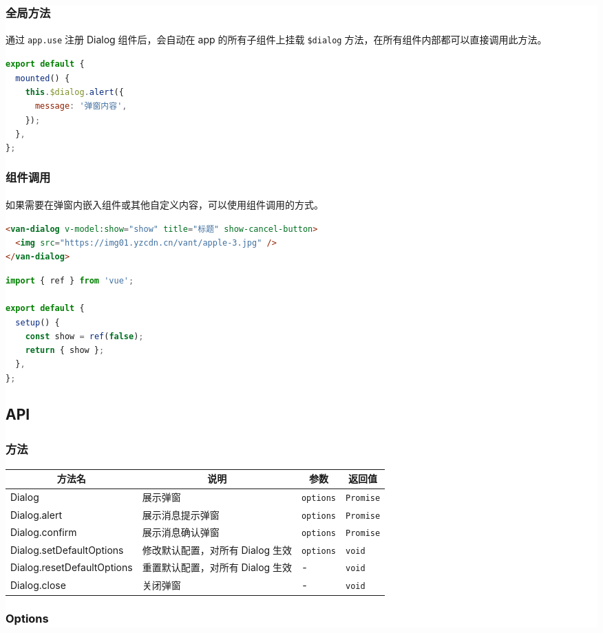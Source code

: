 ### 全局方法

通过 `app.use` 注册 Dialog 组件后，会自动在 app 的所有子组件上挂载 `$dialog` 方法，在所有组件内部都可以直接调用此方法。

```js
export default {
  mounted() {
    this.$dialog.alert({
      message: '弹窗内容',
    });
  },
};
```

### 组件调用

如果需要在弹窗内嵌入组件或其他自定义内容，可以使用组件调用的方式。

```html
<van-dialog v-model:show="show" title="标题" show-cancel-button>
  <img src="https://img01.yzcdn.cn/vant/apple-3.jpg" />
</van-dialog>
```

```js
import { ref } from 'vue';

export default {
  setup() {
    const show = ref(false);
    return { show };
  },
};
```

## API

### 方法

| 方法名                     | 说明                            | 参数      | 返回值    |
|----------------------------|-------------------------------|-----------|-----------|
| Dialog                     | 展示弹窗                        | `options` | `Promise` |
| Dialog.alert               | 展示消息提示弹窗                | `options` | `Promise` |
| Dialog.confirm             | 展示消息确认弹窗                | `options` | `Promise` |
| Dialog.setDefaultOptions   | 修改默认配置，对所有 Dialog 生效 | `options` | `void`    |
| Dialog.resetDefaultOptions | 重置默认配置，对所有 Dialog 生效 | -         | `void`    |
| Dialog.close               | 关闭弹窗                        | -         | `void`    |

### Options
